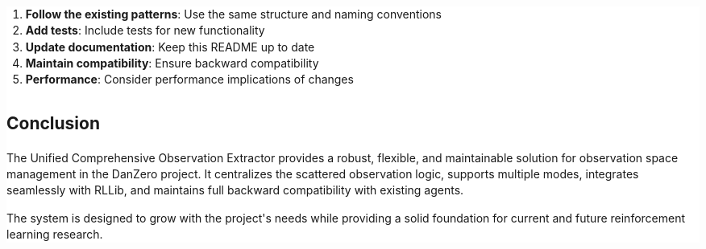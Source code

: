 1. **Follow the existing patterns**: Use the same structure and naming conventions
2. **Add tests**: Include tests for new functionality
3. **Update documentation**: Keep this README up to date
4. **Maintain compatibility**: Ensure backward compatibility
5. **Performance**: Consider performance implications of changes

## Conclusion

The Unified Comprehensive Observation Extractor provides a robust, flexible, and maintainable solution for observation space management in the DanZero project. It centralizes the scattered observation logic, supports multiple modes, integrates seamlessly with RLLib, and maintains full backward compatibility with existing agents.

The system is designed to grow with the project's needs while providing a solid foundation for current and future reinforcement learning research.
